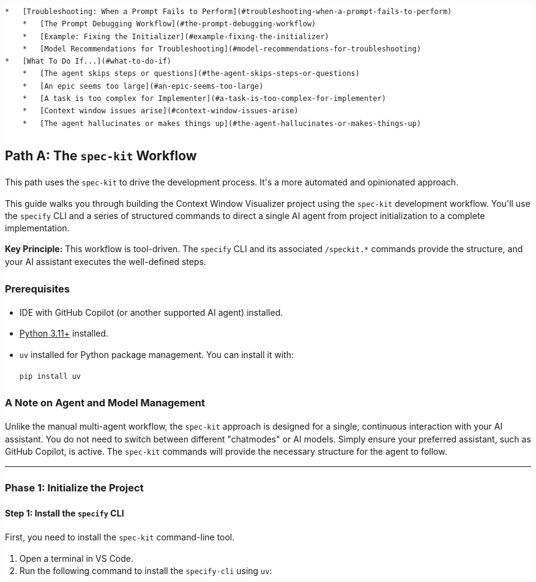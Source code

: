     *   [Troubleshooting: When a Prompt Fails to Perform](#troubleshooting-when-a-prompt-fails-to-perform)
        *   [The Prompt Debugging Workflow](#the-prompt-debugging-workflow)
        *   [Example: Fixing the Initializer](#example-fixing-the-initializer)
        *   [Model Recommendations for Troubleshooting](#model-recommendations-for-troubleshooting)
    *   [What To Do If...](#what-to-do-if)
        *   [The agent skips steps or questions](#the-agent-skips-steps-or-questions)
        *   [An epic seems too large](#an-epic-seems-too-large)
        *   [A task is too complex for Implementer](#a-task-is-too-complex-for-implementer)
        *   [Context window issues arise](#context-window-issues-arise)
        *   [The agent hallucinates or makes things up](#the-agent-hallucinates-or-makes-things-up)

## Path A: The `spec-kit` Workflow

This path uses the `spec-kit` to drive the development process. It's a more automated and opinionated approach.

This guide walks you through building the Context Window Visualizer project
using the `spec-kit` development workflow. You'll use the `specify` CLI and a
series of structured commands to direct a single AI agent from project
initialization to a complete implementation.

**Key Principle:** This workflow is tool-driven. The `specify` CLI and its
associated `/speckit.*` commands provide the structure, and your AI assistant
executes the well-defined steps.

### Prerequisites

*   IDE with GitHub Copilot (or another supported AI agent) installed.
*   [Python 3.11+](https://www.python.org/downloads/) installed.
*   `uv` installed for Python package management. You can install it with:

    ```bash
    pip install uv
    ```

### A Note on Agent and Model Management

Unlike the manual multi-agent workflow, the `spec-kit` approach is designed for
a single, continuous interaction with your AI assistant. You do not need to
switch between different "chatmodes" or AI models. Simply ensure your preferred
assistant, such as GitHub Copilot, is active. The `spec-kit` commands will
provide the necessary structure for the agent to follow.

---

### Phase 1: Initialize the Project

#### Step 1: Install the `specify` CLI

First, you need to install the `spec-kit` command-line tool.

1.  Open a terminal in VS Code.
1.  Run the following command to install the `specify-cli` using `uv`:
